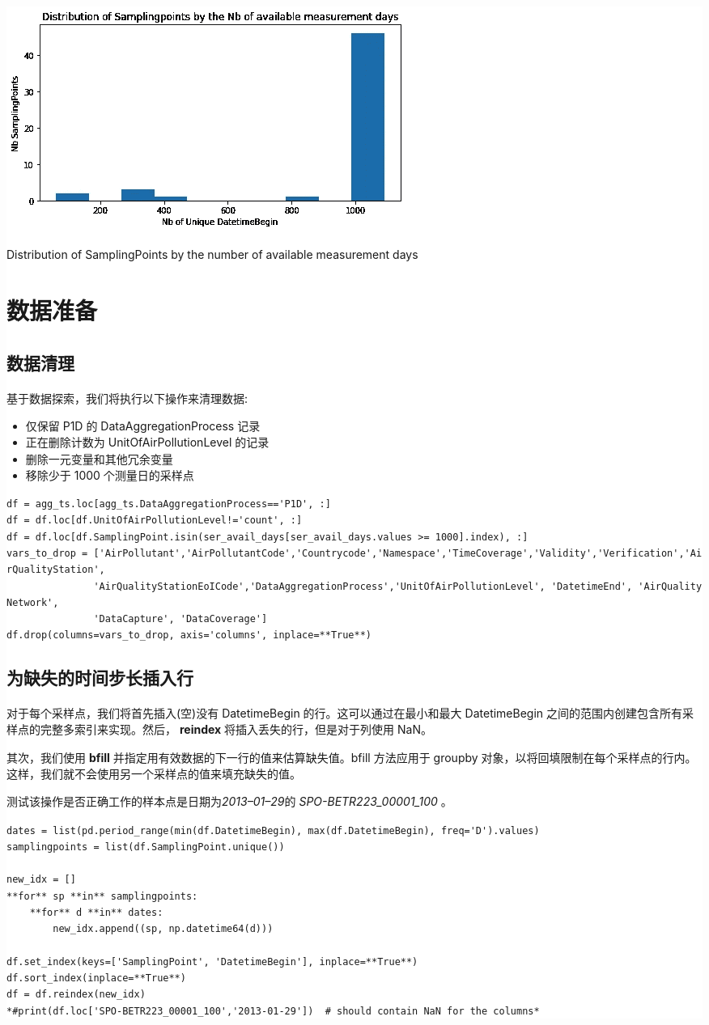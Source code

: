 ![](img/bfebb8964a65538d971de73c7941cc15.png)

Distribution of SamplingPoints by the number of available measurement days

# 数据准备

## 数据清理

基于数据探索，我们将执行以下操作来清理数据:

*   仅保留 P1D 的 DataAggregationProcess 记录
*   正在删除计数为 UnitOfAirPollutionLevel 的记录
*   删除一元变量和其他冗余变量
*   移除少于 1000 个测量日的采样点

```
df = agg_ts.loc[agg_ts.DataAggregationProcess=='P1D', :] 
df = df.loc[df.UnitOfAirPollutionLevel!='count', :]
df = df.loc[df.SamplingPoint.isin(ser_avail_days[ser_avail_days.values >= 1000].index), :]
vars_to_drop = ['AirPollutant','AirPollutantCode','Countrycode','Namespace','TimeCoverage','Validity','Verification','AirQualityStation',
               'AirQualityStationEoICode','DataAggregationProcess','UnitOfAirPollutionLevel', 'DatetimeEnd', 'AirQualityNetwork',
               'DataCapture', 'DataCoverage']
df.drop(columns=vars_to_drop, axis='columns', inplace=**True**)
```

## 为缺失的时间步长插入行

对于每个采样点，我们将首先插入(空)没有 DatetimeBegin 的行。这可以通过在最小和最大 DatetimeBegin 之间的范围内创建包含所有采样点的完整多索引来实现。然后， **reindex** 将插入丢失的行，但是对于列使用 NaN。

其次，我们使用 **bfill** 并指定用有效数据的下一行的值来估算缺失值。bfill 方法应用于 groupby 对象，以将回填限制在每个采样点的行内。这样，我们就不会使用另一个采样点的值来填充缺失的值。

测试该操作是否正确工作的样本点是日期为*2013–01–29*的 *SPO-BETR223_00001_100* 。

```
dates = list(pd.period_range(min(df.DatetimeBegin), max(df.DatetimeBegin), freq='D').values)
samplingpoints = list(df.SamplingPoint.unique())

new_idx = []
**for** sp **in** samplingpoints:
    **for** d **in** dates:
        new_idx.append((sp, np.datetime64(d)))

df.set_index(keys=['SamplingPoint', 'DatetimeBegin'], inplace=**True**)
df.sort_index(inplace=**True**)
df = df.reindex(new_idx)
*#print(df.loc['SPO-BETR223_00001_100','2013-01-29'])  # should contain NaN for the columns*

```